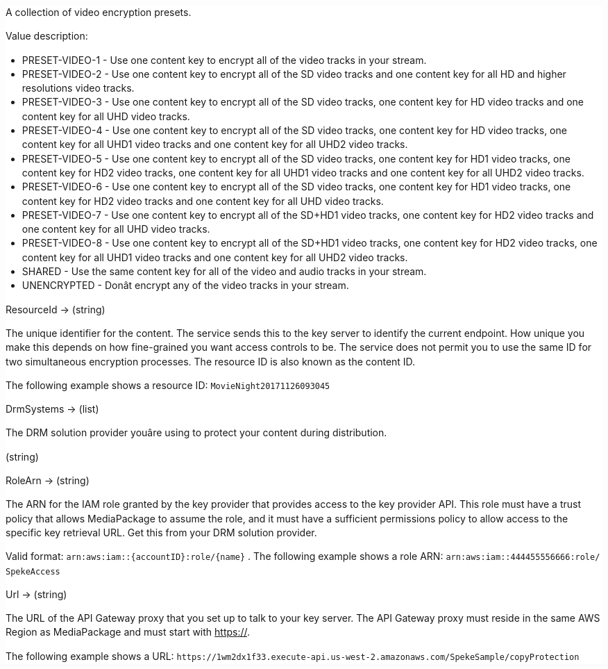 A collection of video encryption presets.

Value description:

- PRESET-VIDEO-1 - Use one content key to encrypt all of the video tracks in your stream.
- PRESET-VIDEO-2 - Use one content key to encrypt all of the SD video tracks and one content key for all HD and higher resolutions video tracks.
- PRESET-VIDEO-3 - Use one content key to encrypt all of the SD video tracks, one content key for HD video tracks and one content key for all UHD video tracks.
- PRESET-VIDEO-4 - Use one content key to encrypt all of the SD video tracks, one content key for HD video tracks, one content key for all UHD1 video tracks and one content key for all UHD2 video tracks.
- PRESET-VIDEO-5 - Use one content key to encrypt all of the SD video tracks, one content key for HD1 video tracks, one content key for HD2 video tracks, one content key for all UHD1 video tracks and one content key for all UHD2 video tracks.
- PRESET-VIDEO-6 - Use one content key to encrypt all of the SD video tracks, one content key for HD1 video tracks, one content key for HD2 video tracks and one content key for all UHD video tracks.
- PRESET-VIDEO-7 - Use one content key to encrypt all of the SD+HD1 video tracks, one content key for HD2 video tracks and one content key for all UHD video tracks.
- PRESET-VIDEO-8 - Use one content key to encrypt all of the SD+HD1 video tracks, one content key for HD2 video tracks, one content key for all UHD1 video tracks and one content key for all UHD2 video tracks.
- SHARED - Use the same content key for all of the video and audio tracks in your stream.
- UNENCRYPTED - Donât encrypt any of the video tracks in your stream.

ResourceId -> (string)

The unique identifier for the content. The service sends this to the key server to identify the current endpoint. How unique you make this depends on how fine-grained you want access controls to be. The service does not permit you to use the same ID for two simultaneous encryption processes. The resource ID is also known as the content ID.

The following example shows a resource ID: `MovieNight20171126093045`

DrmSystems -> (list)

The DRM solution provider youâre using to protect your content during distribution.

(string)

RoleArn -> (string)

The ARN for the IAM role granted by the key provider that provides access to the key provider API. This role must have a trust policy that allows MediaPackage to assume the role, and it must have a sufficient permissions policy to allow access to the specific key retrieval URL. Get this from your DRM solution provider.

Valid format: `arn:aws:iam::{accountID}:role/{name}` . The following example shows a role ARN: `arn:aws:iam::444455556666:role/SpekeAccess`

Url -> (string)

The URL of the API Gateway proxy that you set up to talk to your key server. The API Gateway proxy must reside in the same AWS Region as MediaPackage and must start with [https://](https://awscli.amazonaws.com/v2/documentation/api/latest/reference/mediapackagev2/update-origin-endpoint.html).

The following example shows a URL: `https://1wm2dx1f33.execute-api.us-west-2.amazonaws.com/SpekeSample/copyProtection`
